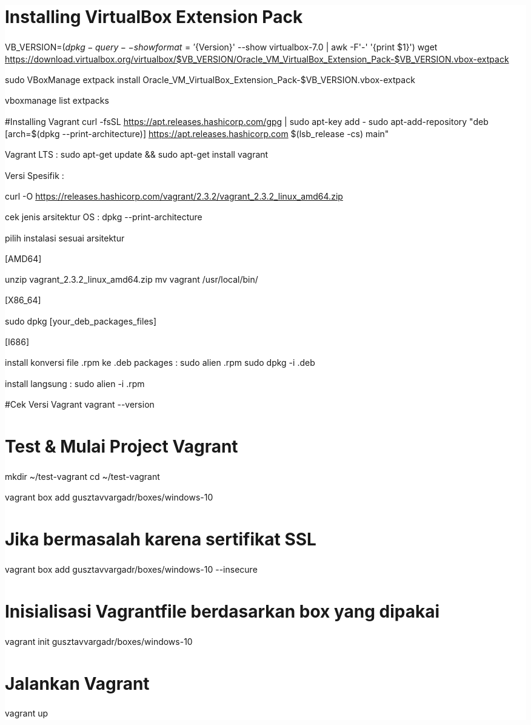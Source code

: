 # Installing VirtualBox Extension Pack
VB_VERSION=$(dpkg-query --showformat='${Version}' --show virtualbox-7.0 | awk -F'-' '{print $1}')
wget https://download.virtualbox.org/virtualbox/$VB_VERSION/Oracle_VM_VirtualBox_Extension_Pack-$VB_VERSION.vbox-extpack

sudo VBoxManage extpack install Oracle_VM_VirtualBox_Extension_Pack-$VB_VERSION.vbox-extpack

vboxmanage list extpacks


#Installing Vagrant
curl -fsSL https://apt.releases.hashicorp.com/gpg | sudo apt-key add -
sudo apt-add-repository "deb [arch=$(dpkg --print-architecture)] https://apt.releases.hashicorp.com $(lsb_release -cs) main"


Vagrant LTS :
sudo apt-get update && sudo apt-get install vagrant

Versi Spesifik :

curl -O https://releases.hashicorp.com/vagrant/2.3.2/vagrant_2.3.2_linux_amd64.zip


cek jenis arsitektur OS :
dpkg --print-architecture

pilih instalasi sesuai arsitektur 

[AMD64]

unzip vagrant_2.3.2_linux_amd64.zip
mv vagrant /usr/local/bin/

[X86_64]

sudo dpkg [your_deb_packages_files]

[I686]

install konversi file .rpm ke .deb packages :
sudo alien <name of package>.rpm
sudo dpkg -i <name of package>.deb

install langsung :
sudo alien -i <name of package>.rpm

#Cek Versi Vagrant
vagrant --version

# Test & Mulai Project Vagrant
mkdir ~/test-vagrant
cd ~/test-vagrant

vagrant box add gusztavvargadr/boxes/windows-10

# Jika bermasalah karena sertifikat SSL
vagrant box add gusztavvargadr/boxes/windows-10 --insecure

# Inisialisasi Vagrantfile berdasarkan box yang dipakai 
vagrant init gusztavvargadr/boxes/windows-10

# Jalankan Vagrant
vagrant up
